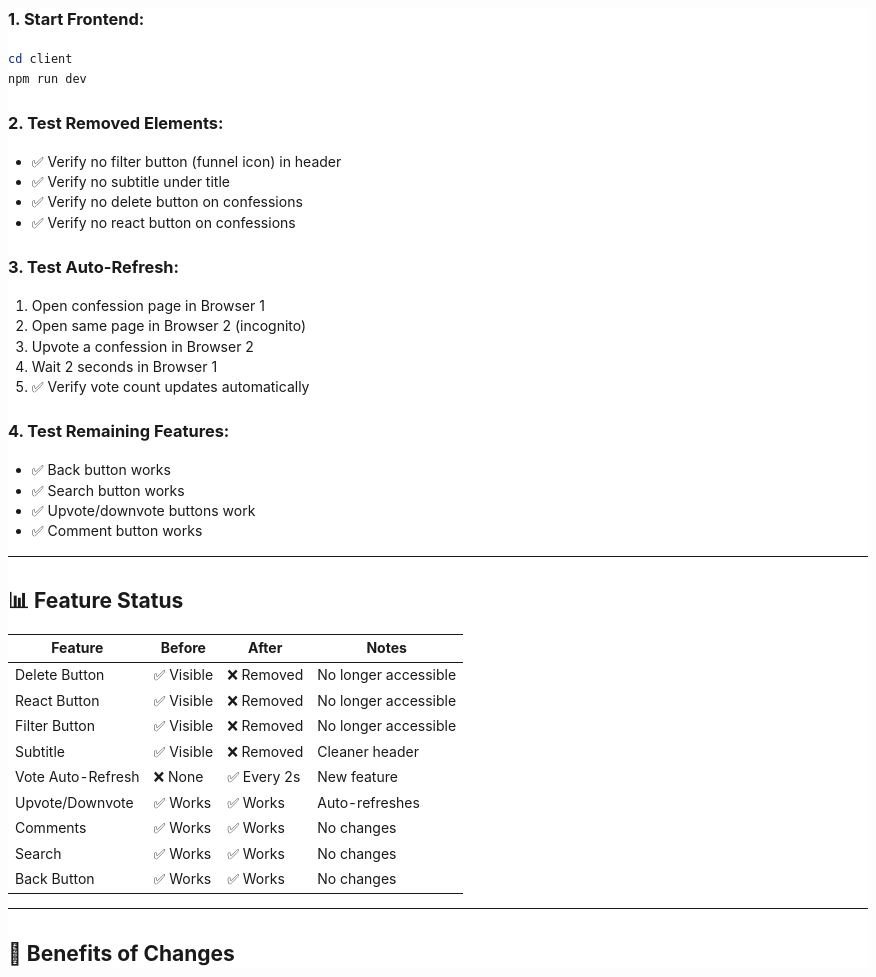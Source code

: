 ### 1. Start Frontend:
```powershell
cd client
npm run dev
```

### 2. Test Removed Elements:
- ✅ Verify no filter button (funnel icon) in header
- ✅ Verify no subtitle under title
- ✅ Verify no delete button on confessions
- ✅ Verify no react button on confessions

### 3. Test Auto-Refresh:
1. Open confession page in Browser 1
2. Open same page in Browser 2 (incognito)
3. Upvote a confession in Browser 2
4. Wait 2 seconds in Browser 1
5. ✅ Verify vote count updates automatically

### 4. Test Remaining Features:
- ✅ Back button works
- ✅ Search button works
- ✅ Upvote/downvote buttons work
- ✅ Comment button works

---

## 📊 Feature Status

| Feature | Before | After | Notes |
|---------|--------|-------|-------|
| Delete Button | ✅ Visible | ❌ Removed | No longer accessible |
| React Button | ✅ Visible | ❌ Removed | No longer accessible |
| Filter Button | ✅ Visible | ❌ Removed | No longer accessible |
| Subtitle | ✅ Visible | ❌ Removed | Cleaner header |
| Vote Auto-Refresh | ❌ None | ✅ Every 2s | New feature |
| Upvote/Downvote | ✅ Works | ✅ Works | Auto-refreshes |
| Comments | ✅ Works | ✅ Works | No changes |
| Search | ✅ Works | ✅ Works | No changes |
| Back Button | ✅ Works | ✅ Works | No changes |

---

## 🎯 Benefits of Changes
